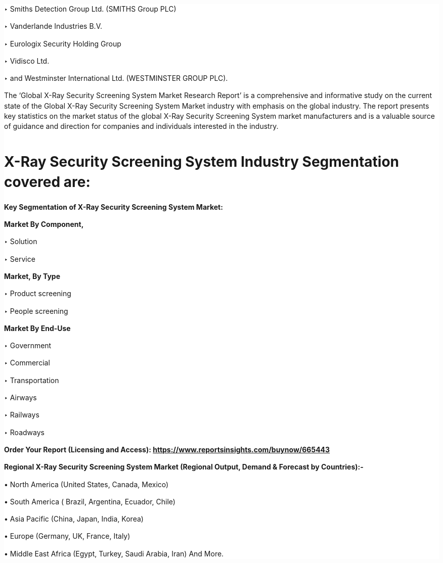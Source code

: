 ‣ Smiths Detection Group Ltd. (SMITHS Group PLC)

‣ Vanderlande Industries B.V.

‣ Eurologix Security Holding Group

‣ Vidisco Ltd.

‣ and Westminster International Ltd. (WESTMINSTER GROUP PLC).

The ‘Global X-Ray Security Screening System Market Research Report’ is a comprehensive and informative study on the current state of the Global X-Ray Security Screening System Market industry with emphasis on the global industry. The report presents key statistics on the market status of the global X-Ray Security Screening System market manufacturers and is a valuable source of guidance and direction for companies and individuals interested in the industry.

# <strong>X-Ray Security Screening System Industry Segmentation covered are:</strong>

<strong>Key Segmentation of X-Ray Security Screening System Market:</strong> 

<Strong>Market By Component,</Strong>

‣ Solution

‣ Service

<Strong>Market, By Type</Strong>

‣ Product screening

‣ People screening

<Strong>Market By End-Use</Strong>

‣ Government

‣ Commercial

‣ Transportation

‣  Airways

‣  Railways

‣  Roadways

<strong>Order Your Report (Licensing and Access): <a href=https://www.reportsinsights.com/buynow/665443 style=color:#0000ff;>https://www.reportsinsights.com/buynow/665443</a></strong>

<strong>Regional X-Ray Security Screening System Market (Regional Output, Demand &amp; Forecast by Countries):-</strong>

• North America (United States, Canada, Mexico)

• South America ( Brazil, Argentina, Ecuador, Chile)

• Asia Pacific (China, Japan, India, Korea)

• Europe (Germany, UK, France, Italy)

• Middle East Africa (Egypt, Turkey, Saudi Arabia, Iran) And More.
